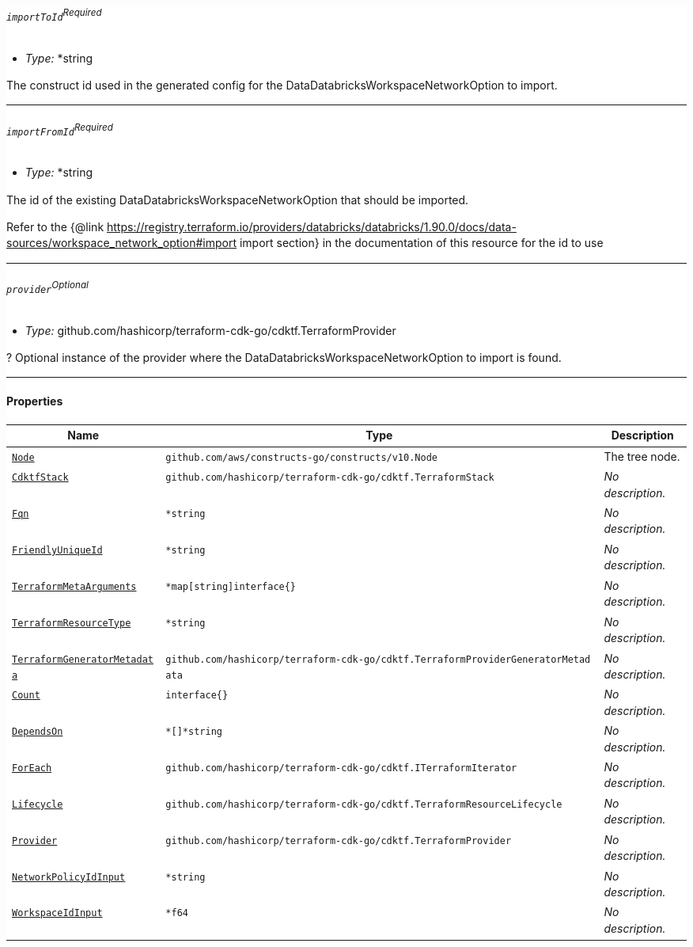 
###### `importToId`<sup>Required</sup> <a name="importToId" id="@cdktf/provider-databricks.dataDatabricksWorkspaceNetworkOption.DataDatabricksWorkspaceNetworkOption.generateConfigForImport.parameter.importToId"></a>

- *Type:* *string

The construct id used in the generated config for the DataDatabricksWorkspaceNetworkOption to import.

---

###### `importFromId`<sup>Required</sup> <a name="importFromId" id="@cdktf/provider-databricks.dataDatabricksWorkspaceNetworkOption.DataDatabricksWorkspaceNetworkOption.generateConfigForImport.parameter.importFromId"></a>

- *Type:* *string

The id of the existing DataDatabricksWorkspaceNetworkOption that should be imported.

Refer to the {@link https://registry.terraform.io/providers/databricks/databricks/1.90.0/docs/data-sources/workspace_network_option#import import section} in the documentation of this resource for the id to use

---

###### `provider`<sup>Optional</sup> <a name="provider" id="@cdktf/provider-databricks.dataDatabricksWorkspaceNetworkOption.DataDatabricksWorkspaceNetworkOption.generateConfigForImport.parameter.provider"></a>

- *Type:* github.com/hashicorp/terraform-cdk-go/cdktf.TerraformProvider

? Optional instance of the provider where the DataDatabricksWorkspaceNetworkOption to import is found.

---

#### Properties <a name="Properties" id="Properties"></a>

| **Name** | **Type** | **Description** |
| --- | --- | --- |
| <code><a href="#@cdktf/provider-databricks.dataDatabricksWorkspaceNetworkOption.DataDatabricksWorkspaceNetworkOption.property.node">Node</a></code> | <code>github.com/aws/constructs-go/constructs/v10.Node</code> | The tree node. |
| <code><a href="#@cdktf/provider-databricks.dataDatabricksWorkspaceNetworkOption.DataDatabricksWorkspaceNetworkOption.property.cdktfStack">CdktfStack</a></code> | <code>github.com/hashicorp/terraform-cdk-go/cdktf.TerraformStack</code> | *No description.* |
| <code><a href="#@cdktf/provider-databricks.dataDatabricksWorkspaceNetworkOption.DataDatabricksWorkspaceNetworkOption.property.fqn">Fqn</a></code> | <code>*string</code> | *No description.* |
| <code><a href="#@cdktf/provider-databricks.dataDatabricksWorkspaceNetworkOption.DataDatabricksWorkspaceNetworkOption.property.friendlyUniqueId">FriendlyUniqueId</a></code> | <code>*string</code> | *No description.* |
| <code><a href="#@cdktf/provider-databricks.dataDatabricksWorkspaceNetworkOption.DataDatabricksWorkspaceNetworkOption.property.terraformMetaArguments">TerraformMetaArguments</a></code> | <code>*map[string]interface{}</code> | *No description.* |
| <code><a href="#@cdktf/provider-databricks.dataDatabricksWorkspaceNetworkOption.DataDatabricksWorkspaceNetworkOption.property.terraformResourceType">TerraformResourceType</a></code> | <code>*string</code> | *No description.* |
| <code><a href="#@cdktf/provider-databricks.dataDatabricksWorkspaceNetworkOption.DataDatabricksWorkspaceNetworkOption.property.terraformGeneratorMetadata">TerraformGeneratorMetadata</a></code> | <code>github.com/hashicorp/terraform-cdk-go/cdktf.TerraformProviderGeneratorMetadata</code> | *No description.* |
| <code><a href="#@cdktf/provider-databricks.dataDatabricksWorkspaceNetworkOption.DataDatabricksWorkspaceNetworkOption.property.count">Count</a></code> | <code>interface{}</code> | *No description.* |
| <code><a href="#@cdktf/provider-databricks.dataDatabricksWorkspaceNetworkOption.DataDatabricksWorkspaceNetworkOption.property.dependsOn">DependsOn</a></code> | <code>*[]*string</code> | *No description.* |
| <code><a href="#@cdktf/provider-databricks.dataDatabricksWorkspaceNetworkOption.DataDatabricksWorkspaceNetworkOption.property.forEach">ForEach</a></code> | <code>github.com/hashicorp/terraform-cdk-go/cdktf.ITerraformIterator</code> | *No description.* |
| <code><a href="#@cdktf/provider-databricks.dataDatabricksWorkspaceNetworkOption.DataDatabricksWorkspaceNetworkOption.property.lifecycle">Lifecycle</a></code> | <code>github.com/hashicorp/terraform-cdk-go/cdktf.TerraformResourceLifecycle</code> | *No description.* |
| <code><a href="#@cdktf/provider-databricks.dataDatabricksWorkspaceNetworkOption.DataDatabricksWorkspaceNetworkOption.property.provider">Provider</a></code> | <code>github.com/hashicorp/terraform-cdk-go/cdktf.TerraformProvider</code> | *No description.* |
| <code><a href="#@cdktf/provider-databricks.dataDatabricksWorkspaceNetworkOption.DataDatabricksWorkspaceNetworkOption.property.networkPolicyIdInput">NetworkPolicyIdInput</a></code> | <code>*string</code> | *No description.* |
| <code><a href="#@cdktf/provider-databricks.dataDatabricksWorkspaceNetworkOption.DataDatabricksWorkspaceNetworkOption.property.workspaceIdInput">WorkspaceIdInput</a></code> | <code>*f64</code> | *No description.* |